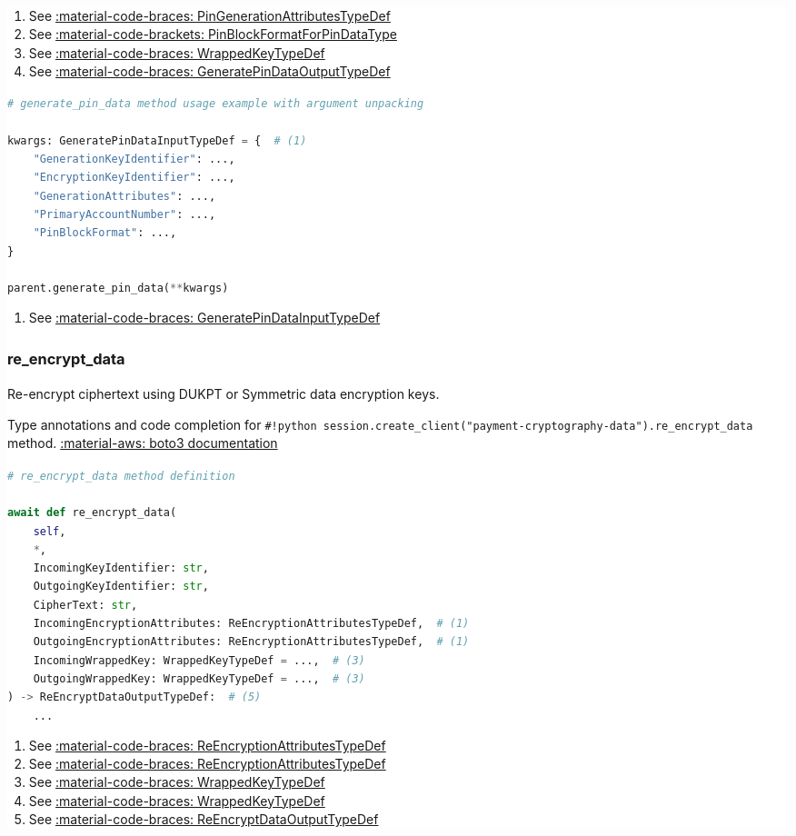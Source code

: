 1. See [:material-code-braces: PinGenerationAttributesTypeDef](./type_defs.md#pingenerationattributestypedef) 
2. See [:material-code-brackets: PinBlockFormatForPinDataType](./literals.md#pinblockformatforpindatatype) 
3. See [:material-code-braces: WrappedKeyTypeDef](./type_defs.md#wrappedkeytypedef) 
4. See [:material-code-braces: GeneratePinDataOutputTypeDef](./type_defs.md#generatepindataoutputtypedef) 


```python
# generate_pin_data method usage example with argument unpacking

kwargs: GeneratePinDataInputTypeDef = {  # (1)
    "GenerationKeyIdentifier": ...,
    "EncryptionKeyIdentifier": ...,
    "GenerationAttributes": ...,
    "PrimaryAccountNumber": ...,
    "PinBlockFormat": ...,
}

parent.generate_pin_data(**kwargs)
```

1. See [:material-code-braces: GeneratePinDataInputTypeDef](./type_defs.md#generatepindatainputtypedef) 

### re\_encrypt\_data

Re-encrypt ciphertext using DUKPT or Symmetric data encryption keys.

Type annotations and code completion for `#!python session.create_client("payment-cryptography-data").re_encrypt_data` method.
[:material-aws: boto3 documentation](https://boto3.amazonaws.com/v1/documentation/api/latest/reference/services/payment-cryptography-data/client/re_encrypt_data.html)

```python
# re_encrypt_data method definition

await def re_encrypt_data(
    self,
    *,
    IncomingKeyIdentifier: str,
    OutgoingKeyIdentifier: str,
    CipherText: str,
    IncomingEncryptionAttributes: ReEncryptionAttributesTypeDef,  # (1)
    OutgoingEncryptionAttributes: ReEncryptionAttributesTypeDef,  # (1)
    IncomingWrappedKey: WrappedKeyTypeDef = ...,  # (3)
    OutgoingWrappedKey: WrappedKeyTypeDef = ...,  # (3)
) -> ReEncryptDataOutputTypeDef:  # (5)
    ...
```

1. See [:material-code-braces: ReEncryptionAttributesTypeDef](./type_defs.md#reencryptionattributestypedef) 
2. See [:material-code-braces: ReEncryptionAttributesTypeDef](./type_defs.md#reencryptionattributestypedef) 
3. See [:material-code-braces: WrappedKeyTypeDef](./type_defs.md#wrappedkeytypedef) 
4. See [:material-code-braces: WrappedKeyTypeDef](./type_defs.md#wrappedkeytypedef) 
5. See [:material-code-braces: ReEncryptDataOutputTypeDef](./type_defs.md#reencryptdataoutputtypedef) 
